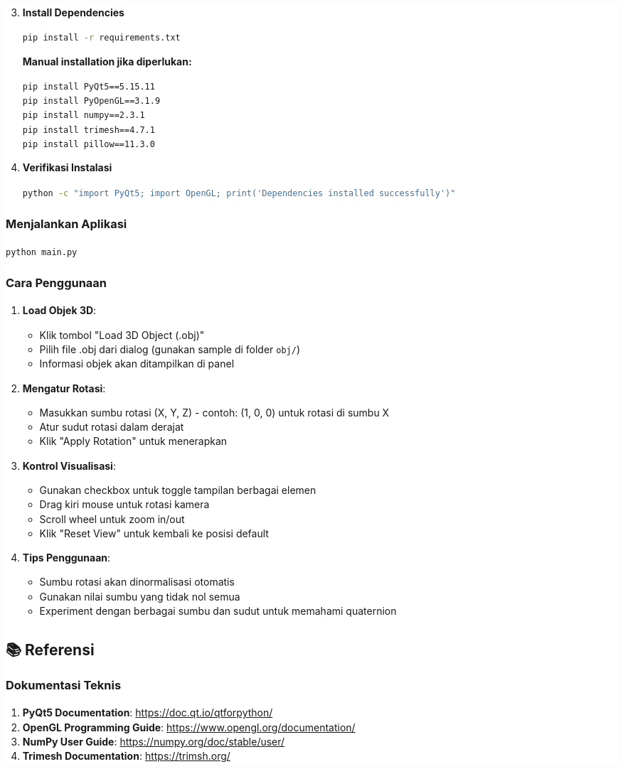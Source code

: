 3. **Install Dependencies**
   ```bash
   pip install -r requirements.txt
   ```

   **Manual installation jika diperlukan:**
   ```bash
   pip install PyQt5==5.15.11
   pip install PyOpenGL==3.1.9
   pip install numpy==2.3.1
   pip install trimesh==4.7.1
   pip install pillow==11.3.0
   ```

4. **Verifikasi Instalasi**
   ```bash
   python -c "import PyQt5; import OpenGL; print('Dependencies installed successfully')"
   ```

### Menjalankan Aplikasi

```bash
python main.py
```

### Cara Penggunaan

1. **Load Objek 3D**:
   - Klik tombol "Load 3D Object (.obj)"
   - Pilih file .obj dari dialog (gunakan sample di folder `obj/`)
   - Informasi objek akan ditampilkan di panel

2. **Mengatur Rotasi**:
   - Masukkan sumbu rotasi (X, Y, Z) - contoh: (1, 0, 0) untuk rotasi di sumbu X
   - Atur sudut rotasi dalam derajat
   - Klik "Apply Rotation" untuk menerapkan

3. **Kontrol Visualisasi**:
   - Gunakan checkbox untuk toggle tampilan berbagai elemen
   - Drag kiri mouse untuk rotasi kamera
   - Scroll wheel untuk zoom in/out
   - Klik "Reset View" untuk kembali ke posisi default

4. **Tips Penggunaan**:
   - Sumbu rotasi akan dinormalisasi otomatis
   - Gunakan nilai sumbu yang tidak nol semua
   - Experiment dengan berbagai sumbu dan sudut untuk memahami quaternion

## 📚 Referensi

### Dokumentasi Teknis
1. **PyQt5 Documentation**: https://doc.qt.io/qtforpython/
2. **OpenGL Programming Guide**: https://www.opengl.org/documentation/
3. **NumPy User Guide**: https://numpy.org/doc/stable/user/
4. **Trimesh Documentation**: https://trimsh.org/
